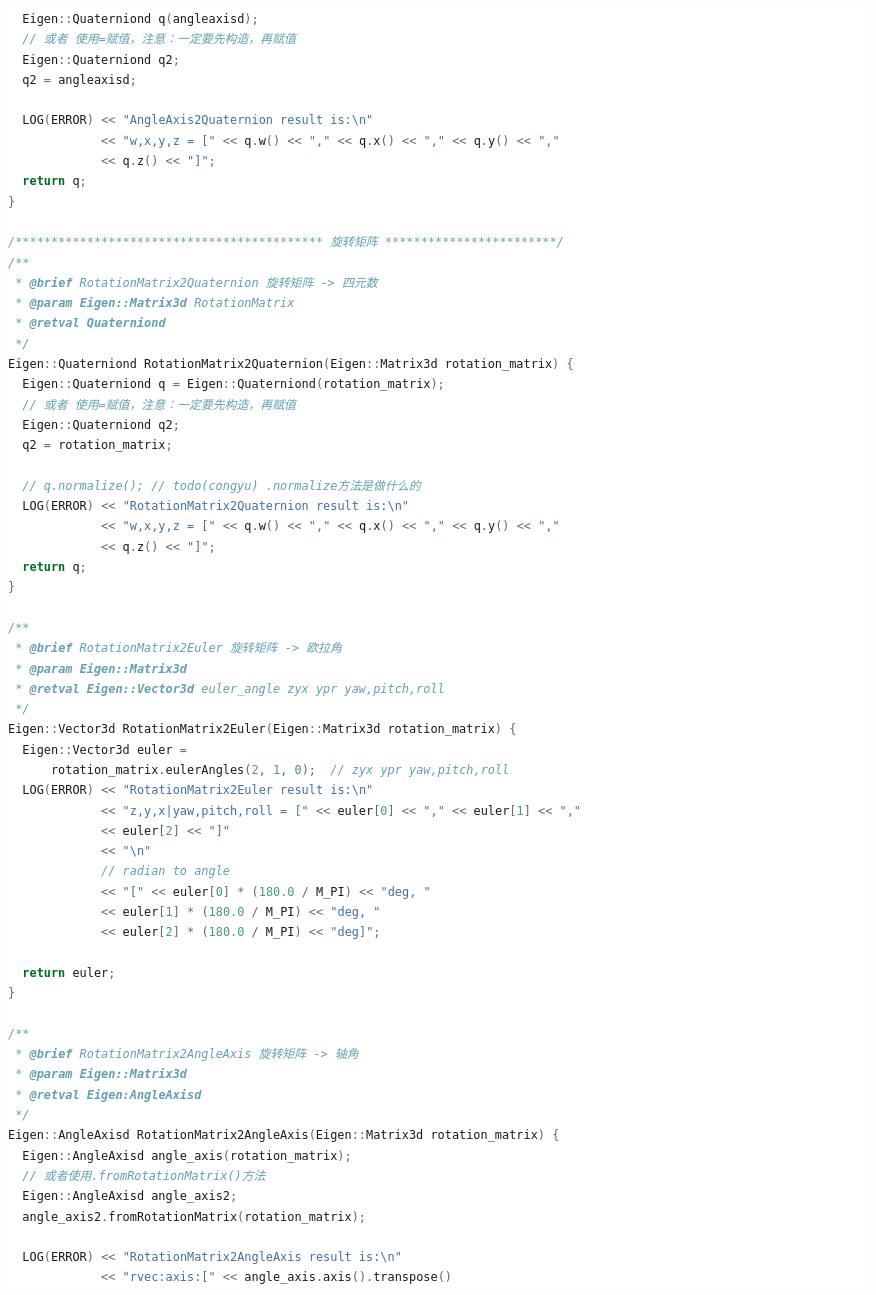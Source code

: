 ```c++
  Eigen::Quaterniond q(angleaxisd);
  // 或者 使用=赋值，注意：一定要先构造，再赋值
  Eigen::Quaterniond q2;
  q2 = angleaxisd;

  LOG(ERROR) << "AngleAxis2Quaternion result is:\n"
             << "w,x,y,z = [" << q.w() << "," << q.x() << "," << q.y() << ","
             << q.z() << "]";
  return q;
}

/******************************************* 旋转矩阵 ************************/
/**
 * @brief RotationMatrix2Quaternion 旋转矩阵 -> 四元数
 * @param Eigen::Matrix3d RotationMatrix
 * @retval Quaterniond
 */
Eigen::Quaterniond RotationMatrix2Quaternion(Eigen::Matrix3d rotation_matrix) {
  Eigen::Quaterniond q = Eigen::Quaterniond(rotation_matrix);
  // 或者 使用=赋值，注意：一定要先构造，再赋值
  Eigen::Quaterniond q2;
  q2 = rotation_matrix;

  // q.normalize(); // todo(congyu) .normalize方法是做什么的
  LOG(ERROR) << "RotationMatrix2Quaternion result is:\n"
             << "w,x,y,z = [" << q.w() << "," << q.x() << "," << q.y() << ","
             << q.z() << "]";
  return q;
}

/**
 * @brief RotationMatrix2Euler 旋转矩阵 -> 欧拉角
 * @param Eigen::Matrix3d
 * @retval Eigen::Vector3d euler_angle zyx ypr yaw,pitch,roll
 */
Eigen::Vector3d RotationMatrix2Euler(Eigen::Matrix3d rotation_matrix) {
  Eigen::Vector3d euler =
      rotation_matrix.eulerAngles(2, 1, 0);  // zyx ypr yaw,pitch,roll
  LOG(ERROR) << "RotationMatrix2Euler result is:\n"
             << "z,y,x|yaw,pitch,roll = [" << euler[0] << "," << euler[1] << ","
             << euler[2] << "]"
             << "\n"
             // radian to angle
             << "[" << euler[0] * (180.0 / M_PI) << "deg, "
             << euler[1] * (180.0 / M_PI) << "deg, "
             << euler[2] * (180.0 / M_PI) << "deg]";

  return euler;
}

/**
 * @brief RotationMatrix2AngleAxis 旋转矩阵 -> 轴角
 * @param Eigen::Matrix3d
 * @retval Eigen:AngleAxisd
 */
Eigen::AngleAxisd RotationMatrix2AngleAxis(Eigen::Matrix3d rotation_matrix) {
  Eigen::AngleAxisd angle_axis(rotation_matrix);
  // 或者使用.fromRotationMatrix()方法
  Eigen::AngleAxisd angle_axis2;
  angle_axis2.fromRotationMatrix(rotation_matrix);

  LOG(ERROR) << "RotationMatrix2AngleAxis result is:\n"
             << "rvec:axis:[" << angle_axis.axis().transpose()
```